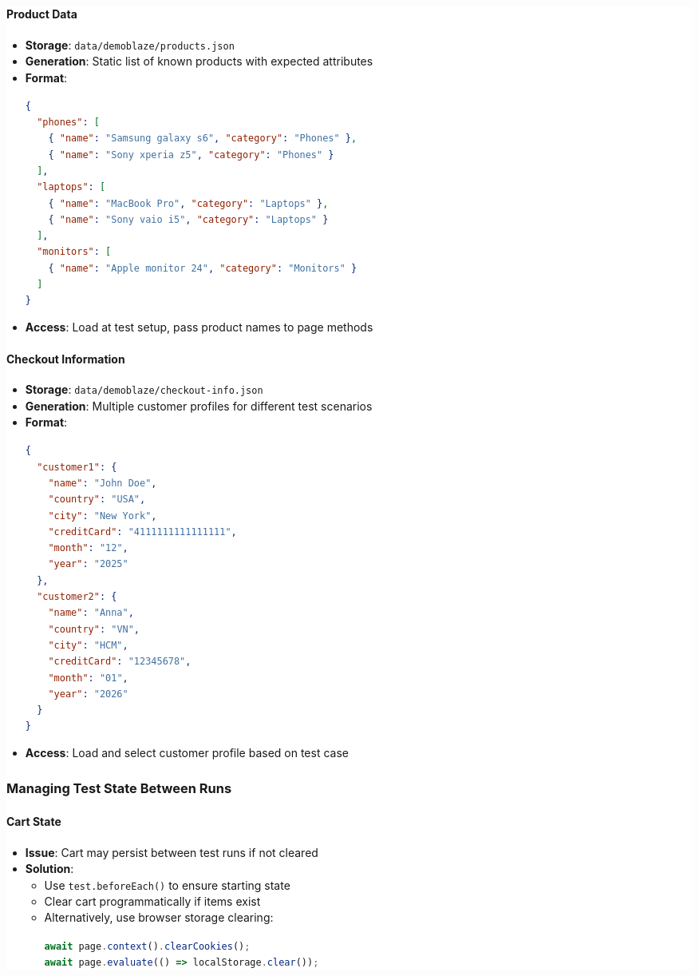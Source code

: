 #### Product Data
- **Storage**: `data/demoblaze/products.json`
- **Generation**: Static list of known products with expected attributes
- **Format**:
  ```json
  {
    "phones": [
      { "name": "Samsung galaxy s6", "category": "Phones" },
      { "name": "Sony xperia z5", "category": "Phones" }
    ],
    "laptops": [
      { "name": "MacBook Pro", "category": "Laptops" },
      { "name": "Sony vaio i5", "category": "Laptops" }
    ],
    "monitors": [
      { "name": "Apple monitor 24", "category": "Monitors" }
    ]
  }
  ```
- **Access**: Load at test setup, pass product names to page methods

#### Checkout Information
- **Storage**: `data/demoblaze/checkout-info.json`
- **Generation**: Multiple customer profiles for different test scenarios
- **Format**:
  ```json
  {
    "customer1": {
      "name": "John Doe",
      "country": "USA",
      "city": "New York",
      "creditCard": "4111111111111111",
      "month": "12",
      "year": "2025"
    },
    "customer2": {
      "name": "Anna",
      "country": "VN",
      "city": "HCM",
      "creditCard": "12345678",
      "month": "01",
      "year": "2026"
    }
  }
  ```
- **Access**: Load and select customer profile based on test case

### Managing Test State Between Runs

#### Cart State
- **Issue**: Cart may persist between test runs if not cleared
- **Solution**:
  - Use `test.beforeEach()` to ensure starting state
  - Clear cart programmatically if items exist
  - Alternatively, use browser storage clearing:
    ```typescript
    await page.context().clearCookies();
    await page.evaluate(() => localStorage.clear());
    ```
